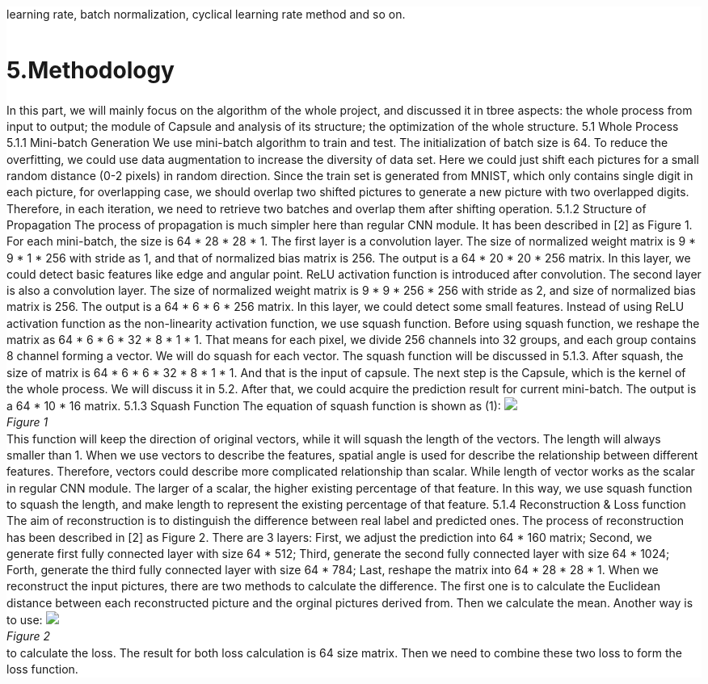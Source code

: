 learning rate, batch normalization, cyclical learning rate method and so on.

5.Methodology
=====
In this part, we will mainly focus on the algorithm of the whole project, and discussed it in tbree aspects: the whole process from input to output; the module of Capsule and analysis of its structure; the optimization of the whole structure.
5.1 Whole Process
    5.1.1 Mini-batch Generation
    We use mini-batch algorithm to train and test. The initialization of batch size is 64. To reduce the overfitting, we could use data augmentation to increase the diversity of data set. Here we could just shift each pictures for a small random distance (0-2 pixels) in random direction.
    Since the train set is generated from MNIST, which only contains single digit in each picture, for overlapping case, we should overlap two shifted pictures to generate a new picture with two overlapped digits. Therefore, in each iteration, we need to retrieve two batches and overlap them after shifting operation.
    5.1.2 Structure of Propagation
    The process of propagation is much simpler here than regular CNN module. It has been described in [2] as Figure 1.
    For each mini-batch, the size is 64 * 28 * 28 * 1. The first layer is a convolution layer. The size of normalized weight matrix is 9 * 9 * 1 * 256 with stride as 1, and that of normalized bias matrix is 256. The output is a 64 * 20 * 20 * 256 matrix. In this layer, we could detect basic features like edge and angular point. ReLU activation function is introduced after convolution.
    The second layer is also a convolution layer. The size of normalized weight matrix is 9 * 9 * 256 * 256 with stride as 2, and size of normalized bias matrix is 256. The output is a 64 * 6 * 6 * 256 matrix. In this layer, we could detect some small features.
    Instead of using ReLU activation function as the non-linearity activation function, we use squash function.
    Before using squash function, we reshape the matrix as 64 * 6 * 6 * 32 * 8 * 1 * 1. That means for each pixel, we divide 256 channels into 32 groups, and each group contains 8 channel forming a vector. We will do squash for each vector. The squash function will be discussed in 5.1.3.
    After squash, the size of matrix is 64 * 6 * 6 * 32 * 8 * 1 * 1. And that is the input of capsule.
    The next step is the Capsule, which is the kernel of the whole process. We will discuss it in 5.2. After that, we could acquire the prediction result for current mini-batch. The output is a 64 * 10 * 16 matrix.
    5.1.3 Squash Function
    The equation of squash function is shown as (1):
    ![](https://zhiaozhou.github.io/images/capsnet/figure1.png)
    <br>
    *Figure 1*
    <br>
    This function will keep the direction of original vectors, while it will squash the length of the vectors. The length will always smaller than 1. 
    When we use vectors to describe the features, spatial angle is used for describe the relationship between different features. Therefore, vectors could describe more complicated relationship than scalar. While length of vector works as the scalar in regular CNN module. The larger of a scalar, the higher existing percentage of that feature. In this way, we use squash function to squash the length, and make length to represent the existing percentage of that feature.
    5.1.4 Reconstruction & Loss function
    The aim of reconstruction is to distinguish the difference between real label and predicted ones. The process of reconstruction has been described in [2] as Figure 2. There are 3 layers: First, we adjust the prediction into 64 * 160 matrix; Second, we generate first fully connected layer with size 64 * 512; Third, generate the second fully connected layer with size 64 * 1024; Forth, generate the third fully connected layer with size 64 * 784; Last, reshape the matrix into 64 * 28 * 28 * 1.
    When we reconstruct the input pictures, there are two methods to calculate the difference. The first one is to calculate the Euclidean distance between each reconstructed picture and the orginal pictures derived from. Then we calculate the mean. Another way is to use:
    ![](https://zhiaozhou.github.io/images/capsnet/figure2.png)
    <br>*Figure 2*<br>
    to calculate the loss.
    The result for both loss calculation is 64 size matrix.
    Then we need to combine these two loss to form the loss function.